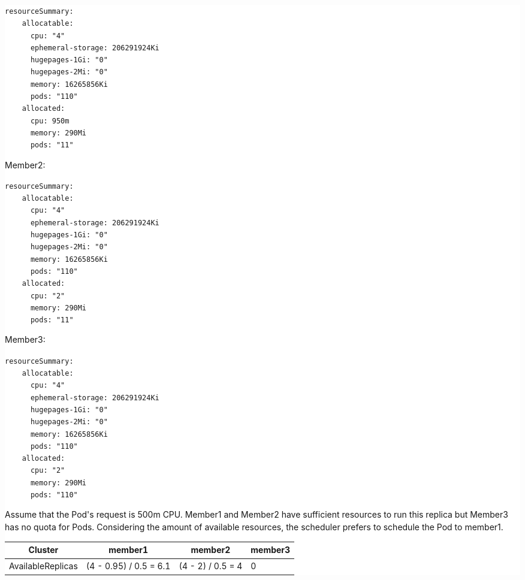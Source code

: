 ```
resourceSummary:
    allocatable:
      cpu: "4"
      ephemeral-storage: 206291924Ki
      hugepages-1Gi: "0"
      hugepages-2Mi: "0"
      memory: 16265856Ki
      pods: "110"
    allocated:
      cpu: 950m
      memory: 290Mi
      pods: "11"
```

Member2:

```
resourceSummary:
    allocatable:
      cpu: "4"
      ephemeral-storage: 206291924Ki
      hugepages-1Gi: "0"
      hugepages-2Mi: "0"
      memory: 16265856Ki
      pods: "110"
    allocated:
      cpu: "2"
      memory: 290Mi
      pods: "11"
```

Member3:

```
resourceSummary:
    allocatable:
      cpu: "4"
      ephemeral-storage: 206291924Ki
      hugepages-1Gi: "0"
      hugepages-2Mi: "0"
      memory: 16265856Ki
      pods: "110"
    allocated:
      cpu: "2"
      memory: 290Mi
      pods: "110"
```

Assume that the Pod's request is 500m CPU. Member1 and Member2 have sufficient resources to run this replica but Member3 has no quota for Pods.
Considering the amount of available resources, the scheduler prefers to schedule the Pod to member1.

| Cluster           | member1   | member2   | member3                    |
| ------------------- | ----------- | ----------- | ---------------------------- |
| AvailableReplicas | (4 - 0.95) / 0.5 = 6.1 | (4 - 2) / 0.5 = 4 | 0 |
